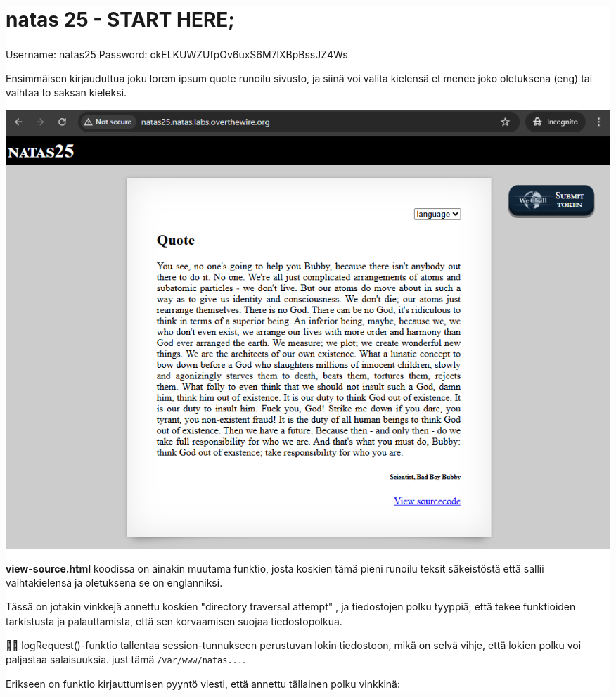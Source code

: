# natas 25 - START HERE;

Username: natas25 Password: ckELKUWZUfpOv6uxS6M7lXBpBssJZ4Ws


Ensimmäisen kirjauduttua joku lorem ipsum quote runoilu sivusto, ja siinä voi valita kielensä et menee joko oletuksena (eng) tai vaihtaa to saksan kieleksi. 

![alt text](./kuvat-level22-28/natas25-0.png)


**view-source.html** koodissa on ainakin muutama funktio, josta koskien tämä pieni runoilu teksit säkeistöstä että sallii vaihtakielensä ja oletuksena se on englanniksi.

Tässä on jotakin vinkkejä annettu koskien "directory traversal attempt" , ja tiedostojen polku tyyppiä, että tekee funktioiden tarkistusta ja palauttamista, että sen korvaamisen suojaa tiedostopolkua.

🕵️‍♂️ logRequest()-funktio tallentaa session-tunnukseen perustuvan lokin tiedostoon, mikä on selvä vihje, että lokien polku voi paljastaa salaisuuksia. just tämä `/var/www/natas...`.

Erikseen on funktio kirjauttumisen pyyntö viesti, että annettu tällainen polku vinkkinä:
